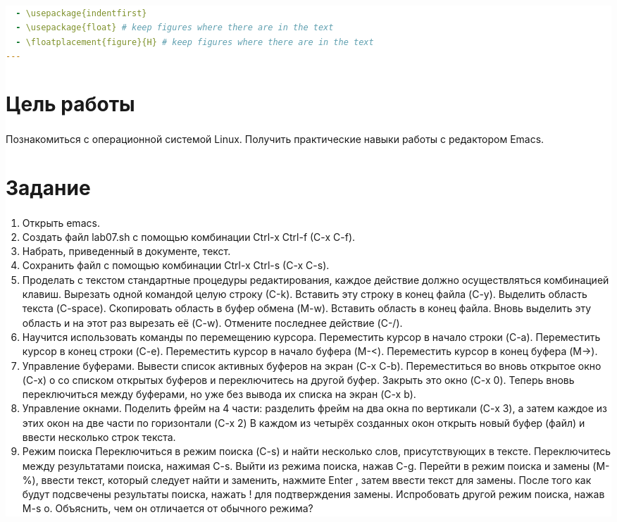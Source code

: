 ```yaml
  - \usepackage{indentfirst}
  - \usepackage{float} # keep figures where there are in the text
  - \floatplacement{figure}{H} # keep figures where there are in the text
---
```


# Цель работы

Познакомиться с операционной системой Linux. Получить практические навыки работы с редактором Emacs.

# Задание

1. Открыть emacs.
2. Создать файл lab07.sh с помощью комбинации Ctrl-x Ctrl-f (C-x C-f).
3. Набрать, приведенный в документе, текст.
4. Сохранить файл с помощью комбинации Ctrl-x Ctrl-s (C-x C-s).
5. Проделать с текстом стандартные процедуры редактирования, каждое действие должно осуществляться комбинацией клавиш.
Вырезать одной командой целую строку (С-k).
Вставить эту строку в конец файла (C-y).
Выделить область текста (C-space).
Скопировать область в буфер обмена (M-w).
Вставить область в конец файла.
Вновь выделить эту область и на этот раз вырезать её (C-w).
Отмените последнее действие (C-/).
6. Научится использовать команды по перемещению курсора.
Переместить курсор в начало строки (C-a).
Переместить курсор в конец строки (C-e).
Переместить курсор в начало буфера (M-<).
Переместить курсор в конец буфера (M->).
7. Управление буферами.
Вывести список активных буферов на экран (C-x C-b).
Переместиться во вновь открытое окно (C-x) o со списком открытых буферов и переключитесь на другой буфер.
Закрыть это окно (C-x 0).
Теперь вновь переключиться между буферами, но уже без вывода их списка на экран (C-x b).
8. Управление окнами.
Поделить фрейм на 4 части: разделить фрейм на два окна по вертикали (C-x 3), а затем каждое из этих окон на две части по горизонтали (C-x 2)
В каждом из четырёх созданных окон открыть новый буфер (файл) и ввести несколько строк текста.
9. Режим поиска
Переключиться в режим поиска (C-s) и найти несколько слов, присутствующих в тексте.
Переключитесь между результатами поиска, нажимая C-s.
Выйти из режима поиска, нажав C-g.
Перейти в режим поиска и замены (M-%), ввести текст, который следует найти и заменить, нажмите Enter , затем ввести текст для замены. После того как будут подсвечены результаты поиска, нажать ! для подтверждения замены.
Испробовать другой режим поиска, нажав M-s o. Объяснить, чем он отличается от обычного режима?
